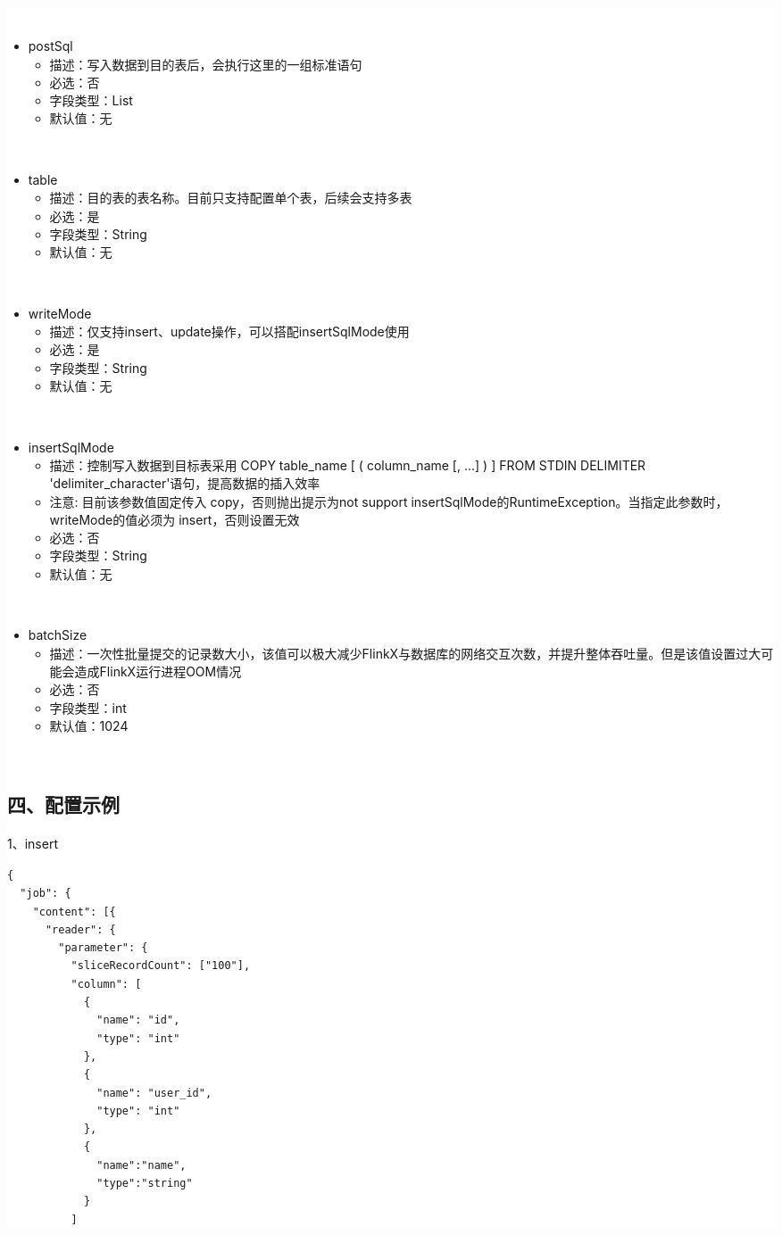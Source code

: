 <br/>
    
- postSql
    - 描述：写入数据到目的表后，会执行这里的一组标准语句
    - 必选：否
    - 字段类型：List
    - 默认值：无
    
<br/>
    
- table
    - 描述：目的表的表名称。目前只支持配置单个表，后续会支持多表
    - 必选：是
    - 字段类型：String
    - 默认值：无
    
<br/>
    
- writeMode
    - 描述：仅支持insert、update操作，可以搭配insertSqlMode使用
    - 必选：是
    - 字段类型：String
    - 默认值：无
    
<br/>
    
- insertSqlMode
    - 描述：控制写入数据到目标表采用  COPY table_name [ ( column_name [, ...] ) ] FROM STDIN DELIMITER 'delimiter_character'语句，提高数据的插入效率
    - 注意: 目前该参数值固定传入 copy，否则抛出提示为not support insertSqlMode的RuntimeException。当指定此参数时，writeMode的值必须为 insert，否则设置无效
    - 必选：否
    - 字段类型：String
    - 默认值：无
    
<br/>
    
- batchSize
    - 描述：一次性批量提交的记录数大小，该值可以极大减少FlinkX与数据库的网络交互次数，并提升整体吞吐量。但是该值设置过大可能会造成FlinkX运行进程OOM情况
    - 必选：否
    - 字段类型：int
    - 默认值：1024
    
<br/>
    
## 四、配置示例
1、insert
```
{
  "job": {
    "content": [{
      "reader": {
        "parameter": {
          "sliceRecordCount": ["100"],
          "column": [
            {
              "name": "id",
              "type": "int"
            },
            {
              "name": "user_id",
              "type": "int"
            },
            {
              "name":"name",
              "type":"string"
            }
          ]
```
